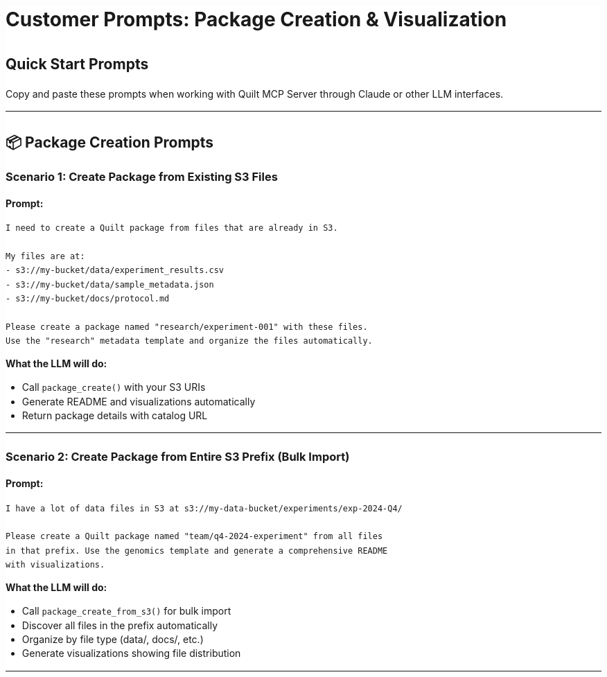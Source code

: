 # Customer Prompts: Package Creation & Visualization

## Quick Start Prompts

Copy and paste these prompts when working with Quilt MCP Server through Claude or other LLM interfaces.

---

## 📦 Package Creation Prompts

### Scenario 1: Create Package from Existing S3 Files

**Prompt:**

```
I need to create a Quilt package from files that are already in S3.

My files are at:
- s3://my-bucket/data/experiment_results.csv
- s3://my-bucket/data/sample_metadata.json
- s3://my-bucket/docs/protocol.md

Please create a package named "research/experiment-001" with these files.
Use the "research" metadata template and organize the files automatically.
```

**What the LLM will do:**

- Call `package_create()` with your S3 URIs
- Generate README and visualizations automatically
- Return package details with catalog URL

---

### Scenario 2: Create Package from Entire S3 Prefix (Bulk Import)

**Prompt:**

```
I have a lot of data files in S3 at s3://my-data-bucket/experiments/exp-2024-Q4/

Please create a Quilt package named "team/q4-2024-experiment" from all files 
in that prefix. Use the genomics template and generate a comprehensive README 
with visualizations.
```

**What the LLM will do:**

- Call `package_create_from_s3()` for bulk import
- Discover all files in the prefix automatically
- Organize by file type (data/, docs/, etc.)
- Generate visualizations showing file distribution

---